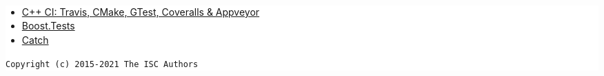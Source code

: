 - [C++ CI: Travis, CMake, GTest, Coveralls & Appveyor](http://david-grs.github.io/cpp-clang-travis-cmake-gtest-coveralls-appveyor/)
- [Boost.Tests](http://www.boost.org/doc/libs/1_63_0/libs/test/doc/html/)
- [Catch](https://github.com/catchorg/Catch2)

```
Copyright (c) 2015-2021 The ISC Authors
```
